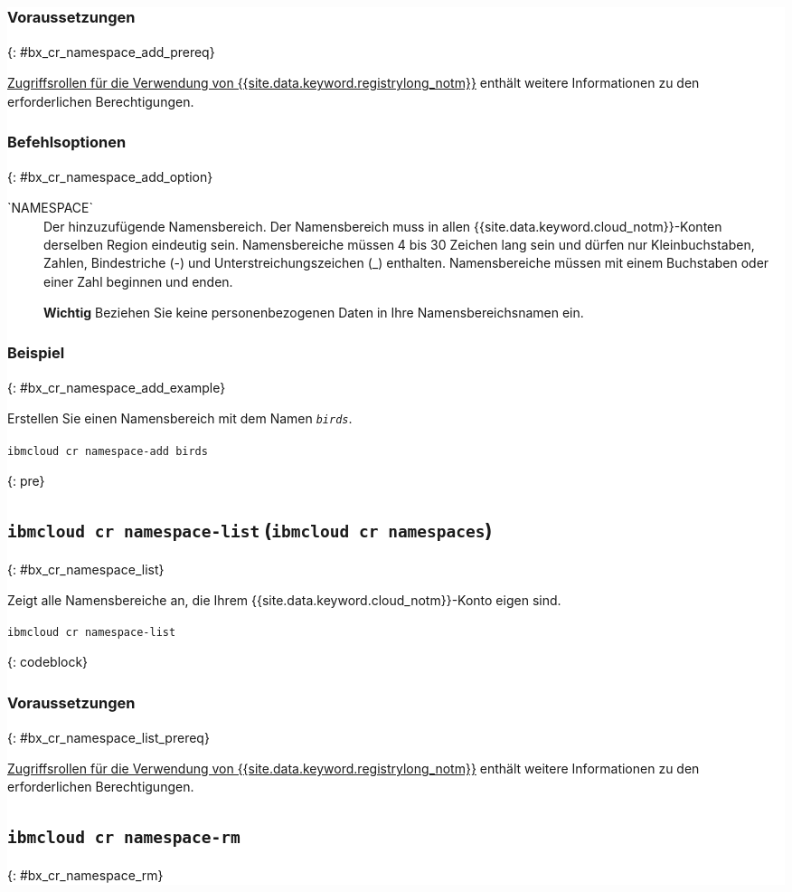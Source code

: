 ### Voraussetzungen
{: #bx_cr_namespace_add_prereq}

[Zugriffsrollen für die Verwendung von {{site.data.keyword.registrylong_notm}}](/docs/services/Registry?topic=registry-iam#access_roles_using) enthält weitere Informationen zu den erforderlichen Berechtigungen.

### Befehlsoptionen
{: #bx_cr_namespace_add_option}

<dl>
<dt>`NAMESPACE`</dt>
<dd>Der hinzuzufügende Namensbereich. Der Namensbereich muss in allen {{site.data.keyword.cloud_notm}}-Konten derselben Region eindeutig sein. Namensbereiche müssen 4 bis 30 Zeichen lang sein und dürfen nur Kleinbuchstaben, Zahlen, Bindestriche (-) und Unterstreichungszeichen (_) enthalten. Namensbereiche müssen mit einem Buchstaben oder einer Zahl beginnen und enden.
  
<p>  
<strong>Wichtig</strong> Beziehen Sie keine personenbezogenen Daten in Ihre Namensbereichsnamen ein.
</p>
  
</dd>
</dl>

### Beispiel
{: #bx_cr_namespace_add_example}

Erstellen Sie einen Namensbereich mit dem Namen *`birds`*.

```
ibmcloud cr namespace-add birds
```
{: pre}

## `ibmcloud cr namespace-list` (`ibmcloud cr namespaces`)
{: #bx_cr_namespace_list}

Zeigt alle Namensbereiche an, die Ihrem {{site.data.keyword.cloud_notm}}-Konto eigen sind.

```
ibmcloud cr namespace-list
```
{: codeblock}

### Voraussetzungen
{: #bx_cr_namespace_list_prereq}

[Zugriffsrollen für die Verwendung von {{site.data.keyword.registrylong_notm}}](/docs/services/Registry?topic=registry-iam#access_roles_using) enthält weitere Informationen zu den erforderlichen Berechtigungen.

## `ibmcloud cr namespace-rm`
{: #bx_cr_namespace_rm}
